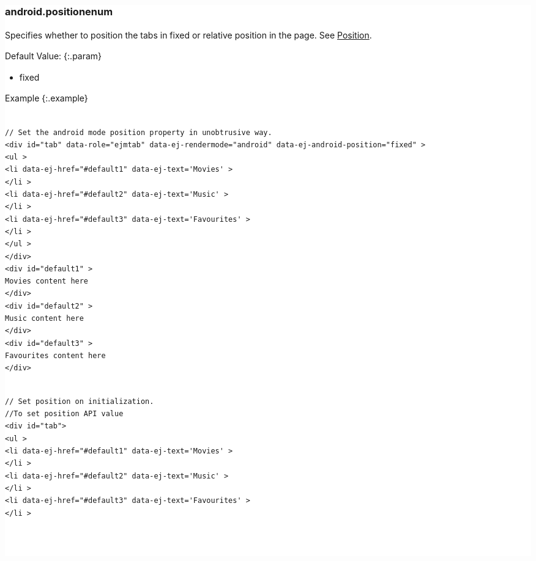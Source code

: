 




### android.position<span class="type-signature type enum">enum</span>








Specifies whether to position the tabs in fixed or relative position in the page. See <a href="global.html#Position">Position</a>.




Default Value:
{:.param}






* fixed








Example
{:.example}

<pre class="prettyprint">
<code> 
// Set the android mode position property in unobtrusive way.
&lt;div id="tab" data-role="ejmtab" data-ej-rendermode="android" data-ej-android-position="fixed" &gt;
&lt;ul &gt;
&lt;li data-ej-href="#default1" data-ej-text='Movies' &gt;
&lt;/li &gt;
&lt;li data-ej-href="#default2" data-ej-text='Music' &gt;
&lt;/li &gt;
&lt;li data-ej-href="#default3" data-ej-text='Favourites' &gt;
&lt;/li &gt;
&lt;/ul &gt;
&lt;/div&gt;  
&lt;div id="default1" &gt;
Movies content here
&lt;/div&gt;    
&lt;div id="default2" &gt;
Music content here
&lt;/div&gt;
&lt;div id="default3" &gt;
Favourites content here
&lt;/div&gt;        </code>
</pre>
<pre class="prettyprint">
<code> 
// Set position on initialization. 
//To set position API value 
&lt;div id="tab"&gt;
&lt;ul &gt;
&lt;li data-ej-href="#default1" data-ej-text='Movies' &gt;
&lt;/li &gt;
&lt;li data-ej-href="#default2" data-ej-text='Music' &gt;
&lt;/li &gt;
&lt;li data-ej-href="#default3" data-ej-text='Favourites' &gt;
&lt;/li &gt;